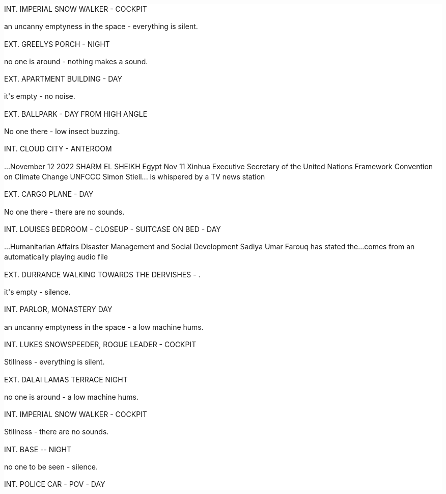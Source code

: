 
INT. IMPERIAL SNOW WALKER - COCKPIT

an uncanny emptyness in the space - everything is silent.


EXT. GREELYS PORCH - NIGHT

no one is around - nothing makes a sound.


EXT. APARTMENT BUILDING - DAY

it's empty - no noise.


EXT. BALLPARK - DAY FROM HIGH ANGLE

No one there - low insect buzzing.


INT. CLOUD CITY - ANTEROOM

...November 12 2022 SHARM EL SHEIKH Egypt Nov 11 Xinhua Executive Secretary of the United Nations Framework Convention on Climate Change UNFCCC Simon Stiell... is whispered by a TV news station 


EXT. CARGO PLANE - DAY

No one there - there are no sounds.


INT. LOUISES BEDROOM - CLOSEUP - SUITCASE ON BED - DAY

...Humanitarian Affairs Disaster Management and Social Development Sadiya Umar Farouq has stated the...comes from an automatically playing audio file 


EXT. DURRANCE WALKING TOWARDS THE DERVISHES - .

it's empty - silence.


INT. PARLOR, MONASTERY  DAY

an uncanny emptyness in the space - a low machine hums.


INT. LUKES SNOWSPEEDER, ROGUE LEADER - COCKPIT

Stillness - everything is silent.


EXT. DALAI LAMAS TERRACE  NIGHT

no one is around - a low machine hums.


INT. IMPERIAL SNOW WALKER - COCKPIT

Stillness - there are no sounds.


INT. BASE -- NIGHT

no one to be seen - silence.


INT. POLICE CAR  - POV - DAY
